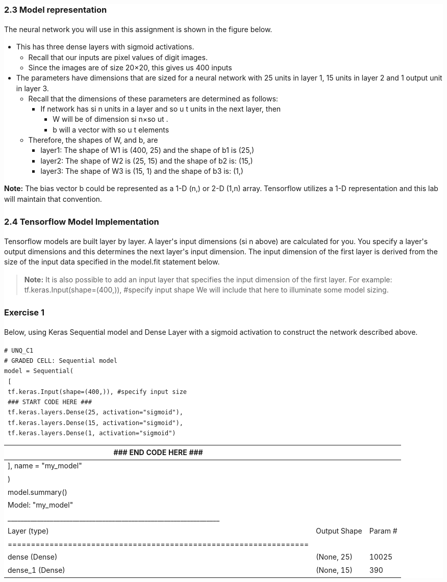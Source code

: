 ### 2.3 Model representation

The neural network you will use in this assignment is shown in the figure below.

- This has three dense layers with sigmoid activations.
	- Recall that our inputs are pixel values of digit images.
	- Since the images are of size 20×20, this gives us 400 inputs
- The parameters have dimensions that are sized for a neural network with 25 units in layer 1, 15 units in layer 2 and 1 output unit in layer 3.
	- Recall that the dimensions of these parameters are determined as follows:
		- If network has si n units in a layer and so u t units in the next layer, then
			- W will be of dimension si n×so ut .
			- b will a vector with so u t elements
	- Therefore, the shapes of W, and b, are
		- layer1: The shape of W1 is (400, 25) and the shape of b1 is (25,)
		- layer2: The shape of W2 is (25, 15) and the shape of b2 is: (15,)
		- layer3: The shape of W3 is (15, 1) and the shape of b3 is: (1,)

**Note:** The bias vector b could be represented as a 1-D (n,) or 2-D (1,n) array. Tensorflow utilizes a 1-D representation and this lab will maintain that convention.

### 2.4 Tensorflow Model Implementation

Tensorflow models are built layer by layer. A layer's input dimensions (si n above) are calculated for you. You specify a layer's output dimensions and this determines the next layer's input dimension. The input dimension of the first layer is derived from the size of the input data specified in the model.fit statement below.

> **Note:** It is also possible to add an input layer that specifies the input dimension of the first layer. For example: tf.keras.Input(shape=(400,)), #specify input shape We will include that here to illuminate some model sizing.

### Exercise 1

Below, using Keras Sequential model and Dense Layer with a sigmoid activation to construct the network described above.

```
# UNQ_C1
# GRADED CELL: Sequential model
model = Sequential(
 [ 
 tf.keras.Input(shape=(400,)), #specify input size
 ### START CODE HERE ###
 tf.keras.layers.Dense(25, activation="sigmoid"),
 tf.keras.layers.Dense(15, activation="sigmoid"),
 tf.keras.layers.Dense(1, activation="sigmoid")
```

| ### END CODE HERE ### |  |  |
| --- | --- | --- |
| ], name = "my_model" |  |  |
| ) |  |  |
| model.summary() |  |  |
| Model: "my_model" |  |  |
| _________________________________________________________________ |  |  |
| Layer (type) | Output Shape | Param # |
| ================================================================= |  |  |
| dense (Dense) | (None, 25) | 10025 |
| dense_1 (Dense) | (None, 15) | 390 |